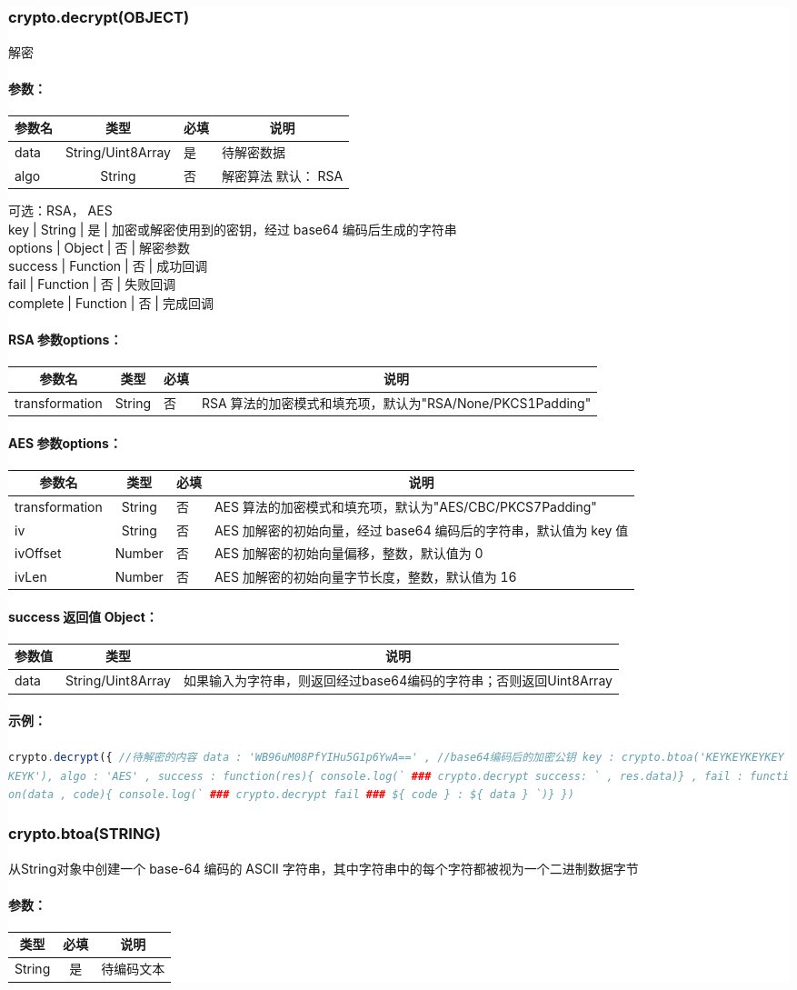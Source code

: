 ### crypto.decrypt(OBJECT)

解密

#### 参数：

参数名 | 类型 | 必填 | 说明  
---|:---:|---|---  
data | String/Uint8Array | 是 | 待解密数据  
algo | String | 否 | 解密算法 默认： RSA   
可选：RSA， AES  
key | String | 是 | 加密或解密使用到的密钥，经过 base64 编码后生成的字符串  
options | Object | 否 | 解密参数  
success | Function | 否 | 成功回调  
fail | Function | 否 | 失败回调  
complete | Function | 否 | 完成回调  
  
#### RSA 参数options：

参数名 | 类型 | 必填 | 说明  
---|:---:|---|---  
transformation | String | 否 | RSA 算法的加密模式和填充项，默认为"RSA/None/PKCS1Padding"  
  
#### AES 参数options：

参数名 | 类型 | 必填 | 说明  
---|:---:|---|---  
transformation | String | 否 | AES 算法的加密模式和填充项，默认为"AES/CBC/PKCS7Padding"  
iv | String | 否 | AES 加解密的初始向量，经过 base64 编码后的字符串，默认值为 key 值  
ivOffset | Number | 否 | AES 加解密的初始向量偏移，整数，默认值为 0  
ivLen | Number | 否 | AES 加解密的初始向量字节长度，整数，默认值为 16  
  
#### success 返回值 Object：

参数值 | 类型 | 说明  
---|:---:|---  
data | String/Uint8Array | 如果输入为字符串，则返回经过base64编码的字符串；否则返回Uint8Array  
  
#### 示例：
```javascript
crypto.decrypt({ //待解密的内容 data : 'WB96uM08PfYIHu5G1p6YwA==' , //base64编码后的加密公钥 key : crypto.btoa('KEYKEYKEYKEYKEYK'), algo : 'AES' , success : function(res){ console.log(` ### crypto.decrypt success: ` , res.data)} , fail : function(data , code){ console.log(` ### crypto.decrypt fail ### ${ code } : ${ data } `)} })
```

### crypto.btoa(STRING)

从String对象中创建一个 base-64 编码的 ASCII 字符串，其中字符串中的每个字符都被视为一个二进制数据字节

#### 参数：

类型 | 必填 | 说明  
---|:---:|---  
String | 是 | 待编码文本  
  